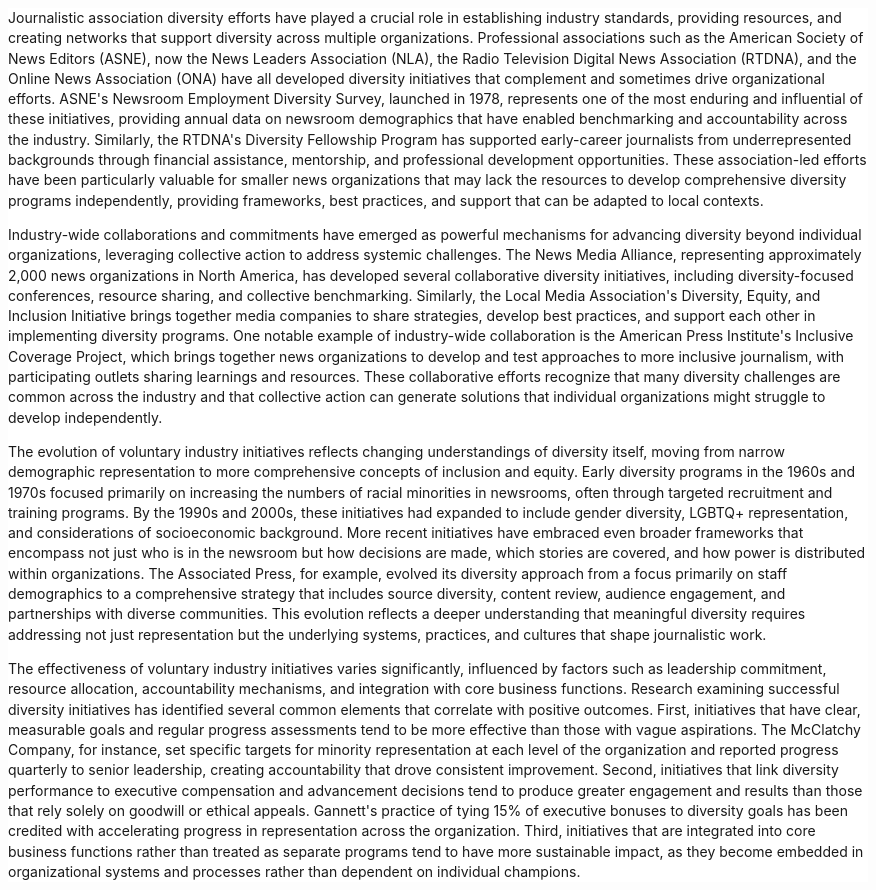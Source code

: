 Journalistic association diversity efforts have played a crucial role in establishing industry standards, providing resources, and creating networks that support diversity across multiple organizations. Professional associations such as the American Society of News Editors (ASNE), now the News Leaders Association (NLA), the Radio Television Digital News Association (RTDNA), and the Online News Association (ONA) have all developed diversity initiatives that complement and sometimes drive organizational efforts. ASNE's Newsroom Employment Diversity Survey, launched in 1978, represents one of the most enduring and influential of these initiatives, providing annual data on newsroom demographics that have enabled benchmarking and accountability across the industry. Similarly, the RTDNA's Diversity Fellowship Program has supported early-career journalists from underrepresented backgrounds through financial assistance, mentorship, and professional development opportunities. These association-led efforts have been particularly valuable for smaller news organizations that may lack the resources to develop comprehensive diversity programs independently, providing frameworks, best practices, and support that can be adapted to local contexts.

Industry-wide collaborations and commitments have emerged as powerful mechanisms for advancing diversity beyond individual organizations, leveraging collective action to address systemic challenges. The News Media Alliance, representing approximately 2,000 news organizations in North America, has developed several collaborative diversity initiatives, including diversity-focused conferences, resource sharing, and collective benchmarking. Similarly, the Local Media Association's Diversity, Equity, and Inclusion Initiative brings together media companies to share strategies, develop best practices, and support each other in implementing diversity programs. One notable example of industry-wide collaboration is the American Press Institute's Inclusive Coverage Project, which brings together news organizations to develop and test approaches to more inclusive journalism, with participating outlets sharing learnings and resources. These collaborative efforts recognize that many diversity challenges are common across the industry and that collective action can generate solutions that individual organizations might struggle to develop independently.

The evolution of voluntary industry initiatives reflects changing understandings of diversity itself, moving from narrow demographic representation to more comprehensive concepts of inclusion and equity. Early diversity programs in the 1960s and 1970s focused primarily on increasing the numbers of racial minorities in newsrooms, often through targeted recruitment and training programs. By the 1990s and 2000s, these initiatives had expanded to include gender diversity, LGBTQ+ representation, and considerations of socioeconomic background. More recent initiatives have embraced even broader frameworks that encompass not just who is in the newsroom but how decisions are made, which stories are covered, and how power is distributed within organizations. The Associated Press, for example, evolved its diversity approach from a focus primarily on staff demographics to a comprehensive strategy that includes source diversity, content review, audience engagement, and partnerships with diverse communities. This evolution reflects a deeper understanding that meaningful diversity requires addressing not just representation but the underlying systems, practices, and cultures that shape journalistic work.

The effectiveness of voluntary industry initiatives varies significantly, influenced by factors such as leadership commitment, resource allocation, accountability mechanisms, and integration with core business functions. Research examining successful diversity initiatives has identified several common elements that correlate with positive outcomes. First, initiatives that have clear, measurable goals and regular progress assessments tend to be more effective than those with vague aspirations. The McClatchy Company, for instance, set specific targets for minority representation at each level of the organization and reported progress quarterly to senior leadership, creating accountability that drove consistent improvement. Second, initiatives that link diversity performance to executive compensation and advancement decisions tend to produce greater engagement and results than those that rely solely on goodwill or ethical appeals. Gannett's practice of tying 15% of executive bonuses to diversity goals has been credited with accelerating progress in representation across the organization. Third, initiatives that are integrated into core business functions rather than treated as separate programs tend to have more sustainable impact, as they become embedded in organizational systems and processes rather than dependent on individual champions.
